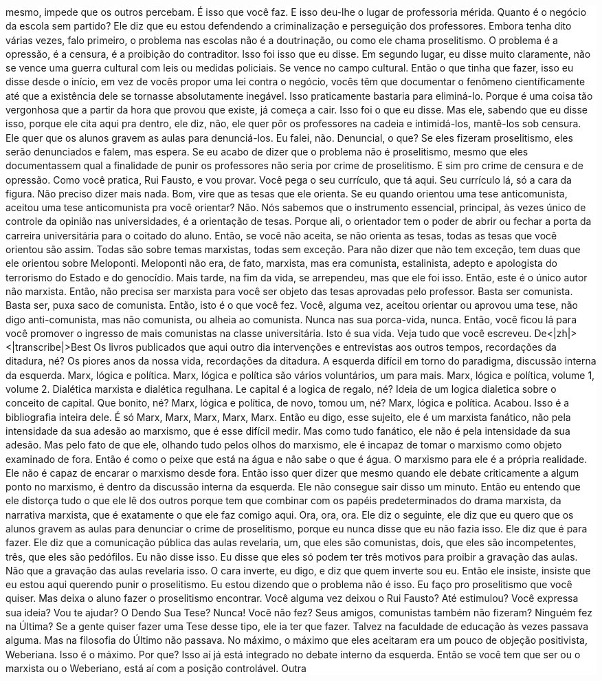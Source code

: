 mesmo, impede que os outros percebam. É isso que você faz. E isso deu-lhe o lugar de professoria mérida. Quanto é o negócio da escola sem partido? Ele diz que eu estou defendendo a criminalização e perseguição dos professores. Embora tenha dito várias vezes, falo primeiro, o problema nas escolas não é a doutrinação, ou como ele chama proselitismo. O problema é a opressão, é a censura, é a proibição do contraditor. Isso foi isso que eu disse. Em segundo lugar, eu disse muito claramente, não se vence uma guerra cultural com leis ou medidas policiais. Se vence no campo cultural. Então o que tinha que fazer, isso eu disse desde o início, em vez de vocês propor uma lei contra o negócio, vocês têm que documentar o fenômeno científicamente até que a existência dele se tornasse absolutamente inegável. Isso praticamente bastaria para eliminá-lo. Porque é uma coisa tão vergonhosa que a partir da hora que provou que existe, já começa a cair. Isso foi o que eu disse. Mas ele, sabendo que eu disse isso, porque ele cita aqui pra dentro, ele diz, não, ele quer pôr os professores na cadeia e intimidá-los, mantê-los sob censura. Ele quer que os alunos gravem as aulas para denunciá-los. Eu falei, não. Denuncial, o que? Se eles fizeram proselitismo, eles serão denunciados e falem, mas espera. Se eu acabo de dizer que o problema não é proselitismo, mesmo que eles documentassem qual a finalidade de punir os professores não seria por crime de proselitismo. E sim pro crime de censura e de opressão. Como você pratica, Rui Fausto, e vou provar. Você pega o seu currículo, que tá aqui. Seu currículo lá, só a cara da figura. Não preciso dizer mais nada. Bom, vire que as tesas que ele orienta. Se eu quando orientou uma tese anticomunista, aceitou uma tese anticomunista pra você orientar? Não. Nós sabemos que o instrumento essencial, principal, às vezes único de controle da opinião nas universidades, é a orientação de tesas. Porque ali, o orientador tem o poder de abrir ou fechar a porta da carreira universitária para o coitado do aluno. Então, se você não aceita, se não orienta as tesas, todas as tesas que você orientou são assim. Todas são sobre temas marxistas, todas sem exceção. Para não dizer que não tem exceção, tem duas que ele orientou sobre Meloponti. Meloponti não era, de fato, marxista, mas era comunista, estalinista, adepto e apologista do terrorismo do Estado e do genocídio. Mais tarde, na fim da vida, se arrependeu, mas que ele foi isso. Então, este é o único autor não marxista. Então, não precisa ser marxista para você ser objeto das tesas aprovadas pelo professor. Basta ser comunista. Basta ser, puxa saco de comunista. Então, isto é o que você fez. Você, alguma vez, aceitou orientar ou aprovou uma tese, não digo anti-comunista, mas não comunista, ou alheia ao comunista. Nunca nas sua porca-vida, nunca. Então, você ficou lá para você promover o ingresso de mais comunistas na classe universitária. Isto é sua vida. Veja tudo que você escreveu. De<|zh|><|transcribe|>Best Os livros publicados que aqui outro dia intervenções e entrevistas aos outros tempos, recordações da ditadura, né? Os piores anos da nossa vida, recordações da ditadura. A esquerda difícil em torno do paradigma, discussão interna da esquerda. Marx, lógica e política. Marx, lógica e política são vários voluntários, um para mais. Marx, lógica e política, volume 1, volume 2. Dialética marxista e dialética regulhana. Le capital é a logica de regalo, né? Ideia de um logica dialetica sobre o conceito de capital. Que bonito, né? Marx, lógica e política, de novo, tomou um, né? Marx, lógica e política. Acabou. Isso é a bibliografia inteira dele. É só Marx, Marx, Marx, Marx, Marx. Então eu digo, esse sujeito, ele é um marxista fanático, não pela intensidade da sua adesão ao marxismo, que é esse difícil medir. Mas como tudo fanático, ele não é pela intensidade da sua adesão. Mas pelo fato de que ele, olhando tudo pelos olhos do marxismo, ele é incapaz de tomar o marxismo como objeto examinado de fora. Então é como o peixe que está na água e não sabe o que é água. O marxismo para ele é a própria realidade. Ele não é capaz de encarar o marxismo desde fora. Então isso quer dizer que mesmo quando ele debate criticamente a algum ponto no marxismo, é dentro da discussão interna da esquerda. Ele não consegue sair disso um minuto. Então eu entendo que ele distorça tudo o que ele lê dos outros porque tem que combinar com os papéis predeterminados do drama marxista, da narrativa marxista, que é exatamente o que ele faz comigo aqui. Ora, ora, ora. Ele diz o seguinte, ele diz que eu quero que os alunos gravem as aulas para denunciar o crime de proselitismo, porque eu nunca disse que eu não fazia isso. Ele diz que é para fazer. Ele diz que a comunicação pública das aulas revelaria, um, que eles são comunistas, dois, que eles são incompetentes, três, que eles são pedófilos. Eu não disse isso. Eu disse que eles só podem ter três motivos para proibir a gravação das aulas. Não que a gravação das aulas revelaria isso. O cara inverte, eu digo, e diz que quem inverte sou eu. Então ele insiste, insiste que eu estou aqui querendo punir o proselitismo. Eu estou dizendo que o problema não é isso. Eu faço pro proselitismo que você quiser. Mas deixa o aluno fazer o proselitismo encontrar. Você alguma vez deixou o Rui Fausto? Até estimulou? Você expressa sua ideia? Vou te ajudar? O Dendo Sua Tese? Nunca! Você não fez? Seus amigos, comunistas também não fizeram? Ninguém fez na Última? Se a gente quiser fazer uma Tese desse tipo, ele ia ter que fazer. Talvez na faculdade de educação às vezes passava alguma. Mas na filosofia do Último não passava. No máximo, o máximo que eles aceitaram era um pouco de objeção positivista, Weberiana. Isso é o máximo. Por que? Isso aí já está integrado no debate interno da esquerda. Então se você tem que ser ou o marxista ou o Weberiano, está aí com a posição controlável. Outra